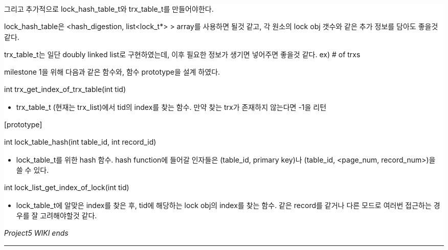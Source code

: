 그리고 추가적으로 lock_hash_table_t와 trx_table_t를 만들어야한다.

lock_hash_table은 <hash_digestion, list<lock_t*> > array를 사용하면 될것 같고, 각 원소의 lock obj 갯수와 같은 추가 정보를 담아도 좋을것 같다.

trx_table_t는 일단 doubly linked list로 구현하였는데, 이후 필요한 정보가 생기면 넣어주면 좋을것 같다. ex) # of trxs



milestone 1을 위해 다음과 같은 함수와, 함수 prototype을 설계 하였다.

int trx_get_index_of_trx_table(int tid)

- trx_table_t (현재는 trx_list)에서 tid의 index를 찾는 함수. 만약 찾는 trx가 존재하지 않는다면 -1을 리턴

[prototype]

int lock_table_hash(int table_id, int record_id)

- lock_table_t를 위한 hash 함수. hash function에 들어갈 인자들은 (table_id, primary key)나 (table_id, <page_num, record_num>)을 쓸 수 있다.

int lock_list_get_index_of_lock(int tid)

- lock_table_t에 알맞은 index를 찾은 후, tid에 해당하는 lock obj의 index를 찾는 함수. 같은 record를 같거나 다른 모드로 여러번 접근하는 경우를 잘 고려해야할것 같다.

 _Project5 WIKI ends_

----